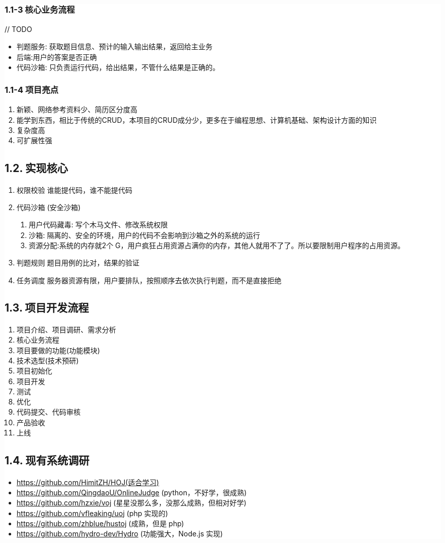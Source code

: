 ### 1.1-3 核心业务流程

// TODO

- 判题服务:  获取题目信息、预计的输入输出结果，返回给主业务
- 后端:用户的答案是否正确
- 代码沙箱:  只负责运行代码，给出结果，不管什么结果是正确的。

### 1.1-4 项目亮点

1. 新颖、网络参考资料少、简历区分度高
2. 能学到东西，相比于传统的CRUD，本项目的CRUD成分少，更多在于编程思想、计算机基础、架构设计方面的知识
3. 复杂度高
4. 可扩展性强

## 1.2. 实现核心

1) 权限校验
   谁能提代码，谁不能提代码
2) 代码沙箱 (安全沙箱)
   1) 用户代码藏毒: 写个木马文件、修改系统权限
   2) 沙箱: 隔离的、安全的环境，用户的代码不会影响到沙箱之外的系统的运行
   3) 资源分配:系统的内存就2个 G，用户疯狂占用资源占满你的内存，其他人就用不了了。所以要限制用户程序的占用资源。

3) 判题规则
   题目用例的比对，结果的验证
4) 任务调度
   服务器资源有限，用户要排队，按照顺序去依次执行判题，而不是直接拒绝



## 1.3. 项目开发流程

1. 项目介绍、项目调研、需求分析
2. 核心业务流程
3. 项目要做的功能(功能模块)
4. 技术选型(技术预研)
5. 项目初始化
6. 项目开发
7. 测试
8. 优化
9. 代码提交、代码审核
10. 产品验收
11. 上线



## 1.4. 现有系统调研

* https://github.com/HimitZH/HOJ(适合学习)
* https://github.com/QingdaoU/OnlineJudge (python，不好学，很成熟)
* https://github.com/hzxie/voj (星星没那么多，没那么成熟，但相对好学)
* https://github.com/vfleaking/uoj (php 实现的)
* https://github.com/zhblue/hustoj (成熟，但是 php)
* https://github.com/hydro-dev/Hydro (功能强大，Node.js 实现)
